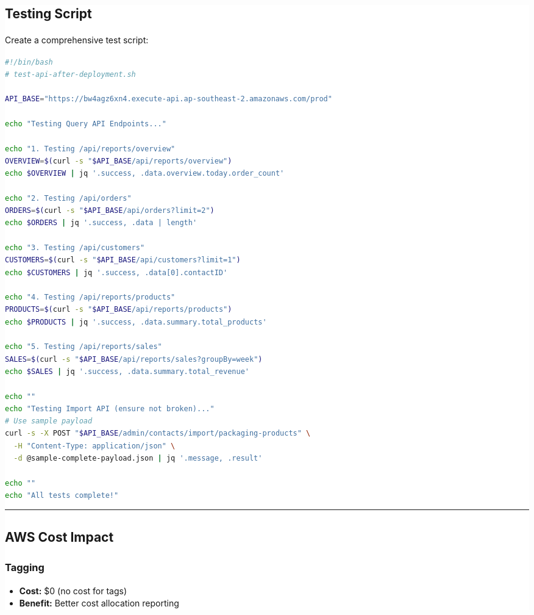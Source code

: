 
## Testing Script

Create a comprehensive test script:

```bash
#!/bin/bash
# test-api-after-deployment.sh

API_BASE="https://bw4agz6xn4.execute-api.ap-southeast-2.amazonaws.com/prod"

echo "Testing Query API Endpoints..."

echo "1. Testing /api/reports/overview"
OVERVIEW=$(curl -s "$API_BASE/api/reports/overview")
echo $OVERVIEW | jq '.success, .data.overview.today.order_count'

echo "2. Testing /api/orders"
ORDERS=$(curl -s "$API_BASE/api/orders?limit=2")
echo $ORDERS | jq '.success, .data | length'

echo "3. Testing /api/customers"
CUSTOMERS=$(curl -s "$API_BASE/api/customers?limit=1")
echo $CUSTOMERS | jq '.success, .data[0].contactID'

echo "4. Testing /api/reports/products"
PRODUCTS=$(curl -s "$API_BASE/api/reports/products")
echo $PRODUCTS | jq '.success, .data.summary.total_products'

echo "5. Testing /api/reports/sales"
SALES=$(curl -s "$API_BASE/api/reports/sales?groupBy=week")
echo $SALES | jq '.success, .data.summary.total_revenue'

echo ""
echo "Testing Import API (ensure not broken)..."
# Use sample payload
curl -s -X POST "$API_BASE/admin/contacts/import/packaging-products" \
  -H "Content-Type: application/json" \
  -d @sample-complete-payload.json | jq '.message, .result'

echo ""
echo "All tests complete!"
```

---

## AWS Cost Impact

### Tagging
- **Cost:** $0 (no cost for tags)
- **Benefit:** Better cost allocation reporting
